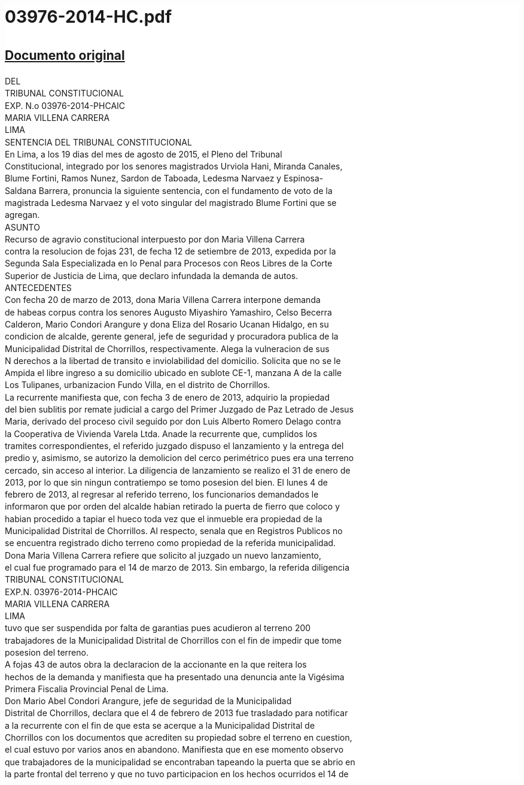
03976-2014-HC.pdf
=================
  
[Documento original](https://tc.gob.pe/jurisprudencia/2017/03976-2014-HC.pdf)  
---  
DEL  
TRIBUNAL CONSTITUCIONAL  
EXP. N.o 03976-2014-PHCAIC  
MARIA VILLENA CARRERA  
LIMA  
SENTENCIA DEL TRIBUNAL CONSTITUCIONAL  
En Lima, a los 19 dias del mes de agosto de 2015, el Pleno del Tribunal  
Constitucional, integrado por los senores magistrados Urviola Hani, Miranda Canales,  
Blume Fortini, Ramos Nunez, Sardon de Taboada, Ledesma Narvaez y Espinosa-  
Saldana Barrera, pronuncia la siguiente sentencia, con el fundamento de voto de la  
magistrada Ledesma Narvaez y el voto singular del magistrado Blume Fortini que se  
agregan.  
ASUNTO  
Recurso de agravio constitucional interpuesto por don Maria Villena Carrera  
contra la resolucion de fojas 231, de fecha 12 de setiembre de 2013, expedida por la  
Segunda Sala Especializada en lo Penal para Procesos con Reos Libres de la Corte  
Superior de Justicia de Lima, que declaro infundada la demanda de autos.  
ANTECEDENTES  
Con fecha 20 de marzo de 2013, dona Maria Villena Carrera interpone demanda  
de habeas corpus contra los senores Augusto Miyashiro Yamashiro, Celso Becerra  
Calderon, Mario Condori Arangure y dona Eliza del Rosario Ucanan Hidalgo, en su  
condicion de alcalde, gerente general, jefe de seguridad y procuradora publica de la  
Municipalidad Distrital de Chorrillos, respectivamente. Alega la vulneracion de sus  
N derechos a la libertad de transito e inviolabilidad del domicilio. Solicita que no se le  
Ampida el libre ingreso a su domicilio ubicado en sublote CE-1, manzana A de la calle  
Los Tulipanes, urbanizacion Fundo Villa, en el distrito de Chorrillos.  
La recurrente manifiesta que, con fecha 3 de enero de 2013, adquirio la propiedad  
del bien sublitis por remate judicial a cargo del Primer Juzgado de Paz Letrado de Jesus  
Maria, derivado del proceso civil seguido por don Luis Alberto Romero Delago contra  
la Cooperativa de Vivienda Varela Ltda. Anade la recurrente que, cumplidos los  
tramites correspondientes, el referido juzgado dispuso el lanzamiento y la entrega del  
predio y, asimismo, se autorizo la demolicion del cerco perimétrico pues era una terreno  
cercado, sin acceso al interior. La diligencia de lanzamiento se realizo el 31 de enero de  
2013, por lo que sin ningun contratiempo se tomo posesion del bien. El lunes 4 de  
febrero de 2013, al regresar al referido terreno, los funcionarios demandados le  
informaron que por orden del alcalde habian retirado la puerta de fierro que coloco y  
habian procedido a tapiar el hueco toda vez que el inmueble era propiedad de la  
Municipalidad Distrital de Chorrillos. Al respecto, senala que en Registros Publicos no  
se encuentra registrado dicho terreno como propiedad de la referida municipalidad.  
Dona Maria Villena Carrera refiere que solicito al juzgado un nuevo lanzamiento,  
el cual fue programado para el 14 de marzo de 2013. Sin embargo, la referida diligencia  
TRIBUNAL CONSTITUCIONAL  
EXP.N. 03976-2014-PHCAIC  
MARIA VILLENA CARRERA  
LIMA  
tuvo que ser suspendida por falta de garantias pues acudieron al terreno 200  
trabajadores de la Municipalidad Distrital de Chorrillos con el fin de impedir que tome  
posesion del terreno.  
A fojas 43 de autos obra la declaracion de la accionante en la que reitera los  
hechos de la demanda y manifiesta que ha presentado una denuncia ante la Vigésima  
Primera Fiscalia Provincial Penal de Lima.  
Don Mario Abel Condori Arangure, jefe de seguridad de la Municipalidad  
Distrital de Chorrillos, declara que el 4 de febrero de 2013 fue trasladado para notificar  
a la recurrente con el fin de que esta se acerque a la Municipalidad Distrital de  
Chorrillos con los documentos que acrediten su propiedad sobre el terreno en cuestion,  
el cual estuvo por varios anos en abandono. Manifiesta que en ese momento observo  
que trabajadores de la municipalidad se encontraban tapeando la puerta que se abrio en  
la parte frontal del terreno y que no tuvo participacion en los hechos ocurridos el 14 de  